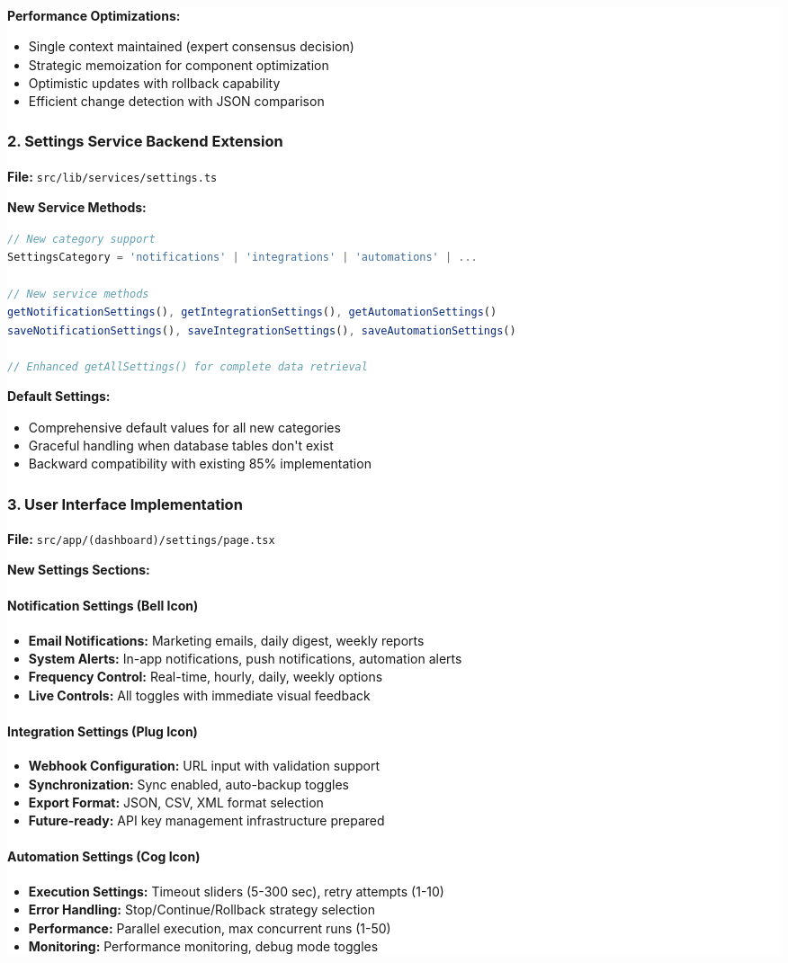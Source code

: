 **Performance Optimizations:**

- Single context maintained (expert consensus decision)
- Strategic memoization for component optimization
- Optimistic updates with rollback capability
- Efficient change detection with JSON comparison

### 2. Settings Service Backend Extension

**File:** `src/lib/services/settings.ts`

**New Service Methods:**

```typescript
// New category support
SettingsCategory = 'notifications' | 'integrations' | 'automations' | ...

// New service methods
getNotificationSettings(), getIntegrationSettings(), getAutomationSettings()
saveNotificationSettings(), saveIntegrationSettings(), saveAutomationSettings()

// Enhanced getAllSettings() for complete data retrieval
```

**Default Settings:**

- Comprehensive default values for all new categories
- Graceful handling when database tables don't exist
- Backward compatibility with existing 85% implementation

### 3. User Interface Implementation

**File:** `src/app/(dashboard)/settings/page.tsx`

**New Settings Sections:**

#### Notification Settings (Bell Icon)

- **Email Notifications:** Marketing emails, daily digest, weekly reports
- **System Alerts:** In-app notifications, push notifications, automation alerts  
- **Frequency Control:** Real-time, hourly, daily, weekly options
- **Live Controls:** All toggles with immediate visual feedback

#### Integration Settings (Plug Icon)  

- **Webhook Configuration:** URL input with validation support
- **Synchronization:** Sync enabled, auto-backup toggles
- **Export Format:** JSON, CSV, XML format selection
- **Future-ready:** API key management infrastructure prepared

#### Automation Settings (Cog Icon)

- **Execution Settings:** Timeout sliders (5-300 sec), retry attempts (1-10)
- **Error Handling:** Stop/Continue/Rollback strategy selection
- **Performance:** Parallel execution, max concurrent runs (1-50)
- **Monitoring:** Performance monitoring, debug mode toggles
